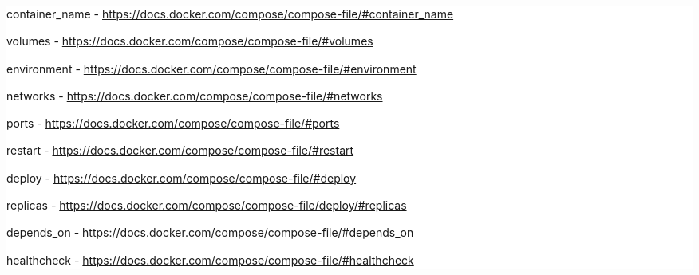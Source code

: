 container_name - https://docs.docker.com/compose/compose-file/#container_name

volumes - https://docs.docker.com/compose/compose-file/#volumes

environment - https://docs.docker.com/compose/compose-file/#environment

networks - https://docs.docker.com/compose/compose-file/#networks

ports - https://docs.docker.com/compose/compose-file/#ports

restart - https://docs.docker.com/compose/compose-file/#restart

deploy - https://docs.docker.com/compose/compose-file/#deploy

replicas - https://docs.docker.com/compose/compose-file/deploy/#replicas

depends_on - https://docs.docker.com/compose/compose-file/#depends_on

healthcheck - https://docs.docker.com/compose/compose-file/#healthcheck